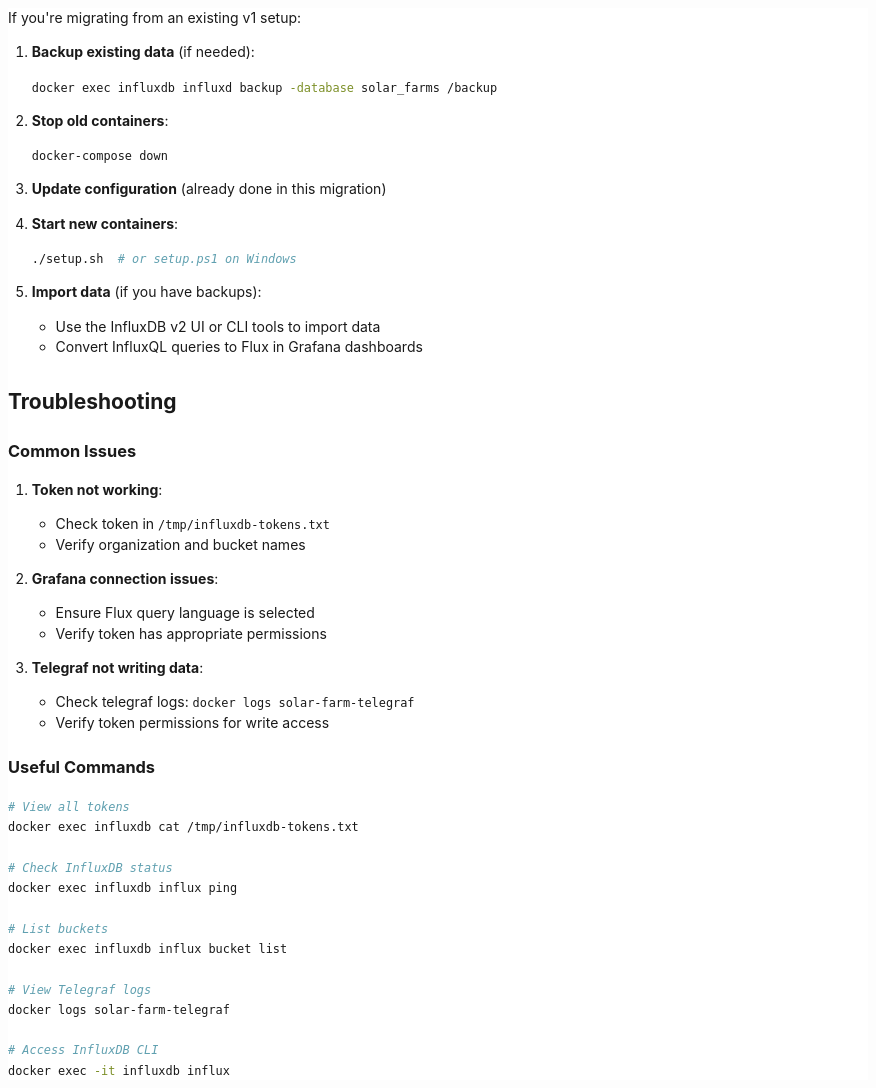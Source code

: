 If you're migrating from an existing v1 setup:

1. **Backup existing data** (if needed):
   ```bash
   docker exec influxdb influxd backup -database solar_farms /backup
   ```

2. **Stop old containers**:
   ```bash
   docker-compose down
   ```

3. **Update configuration** (already done in this migration)

4. **Start new containers**:
   ```bash
   ./setup.sh  # or setup.ps1 on Windows
   ```

5. **Import data** (if you have backups):
   - Use the InfluxDB v2 UI or CLI tools to import data
   - Convert InfluxQL queries to Flux in Grafana dashboards

## Troubleshooting

### Common Issues

1. **Token not working**:
   - Check token in `/tmp/influxdb-tokens.txt`
   - Verify organization and bucket names

2. **Grafana connection issues**:
   - Ensure Flux query language is selected
   - Verify token has appropriate permissions

3. **Telegraf not writing data**:
   - Check telegraf logs: `docker logs solar-farm-telegraf`
   - Verify token permissions for write access

### Useful Commands

```bash
# View all tokens
docker exec influxdb cat /tmp/influxdb-tokens.txt

# Check InfluxDB status
docker exec influxdb influx ping

# List buckets
docker exec influxdb influx bucket list

# View Telegraf logs
docker logs solar-farm-telegraf

# Access InfluxDB CLI
docker exec -it influxdb influx
```
